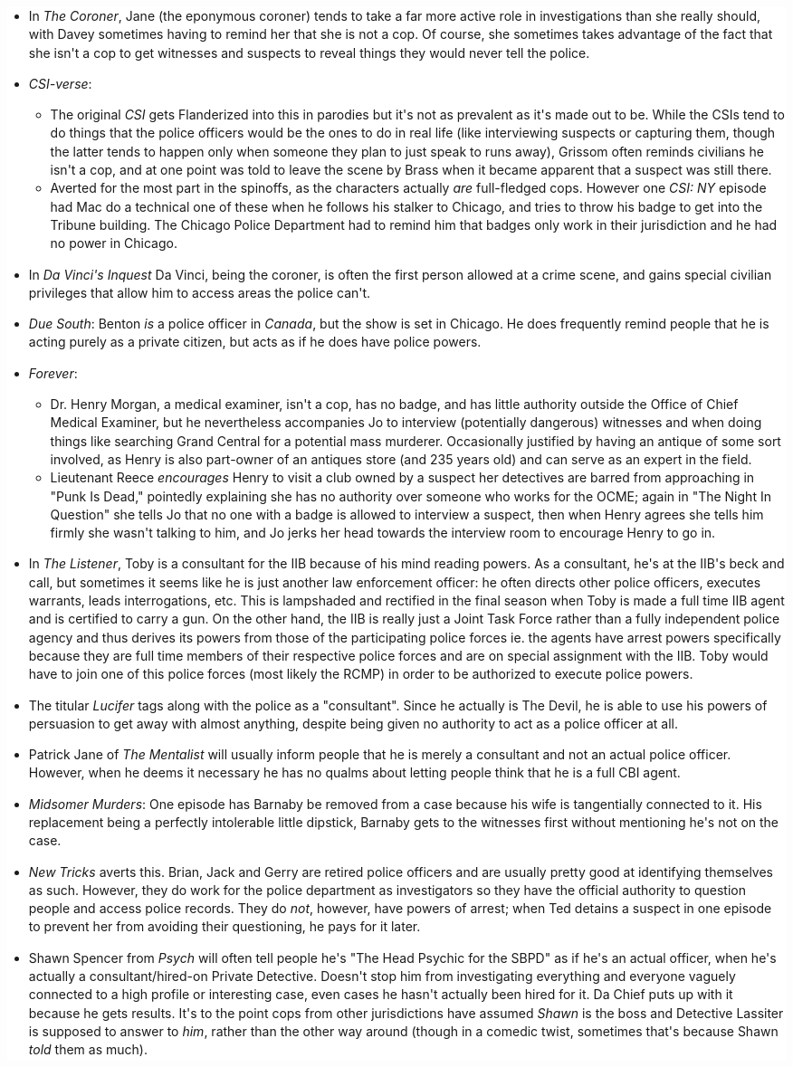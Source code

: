-   In _The Coroner_, Jane (the eponymous coroner) tends to take a far more active role in investigations than she really should, with Davey sometimes having to remind her that she is not a cop. Of course, she sometimes takes advantage of the fact that she isn't a cop to get witnesses and suspects to reveal things they would never tell the police.
-   _CSI-verse_:
    -   The original _CSI_ gets Flanderized into this in parodies but it's not as prevalent as it's made out to be. While the CSIs tend to do things that the police officers would be the ones to do in real life (like interviewing suspects or capturing them, though the latter tends to happen only when someone they plan to just speak to runs away), Grissom often reminds civilians he isn't a cop, and at one point was told to leave the scene by Brass when it became apparent that a suspect was still there.
    -   Averted for the most part in the spinoffs, as the characters actually _are_ full-fledged cops. However one _CSI: NY_ episode had Mac do a technical one of these when he follows his stalker to Chicago, and tries to throw his badge to get into the Tribune building. The Chicago Police Department had to remind him that badges only work in their jurisdiction and he had no power in Chicago.
-   In _Da Vinci's Inquest_ Da Vinci, being the coroner, is often the first person allowed at a crime scene, and gains special civilian privileges that allow him to access areas the police can't.
-   _Due South_: Benton _is_ a police officer in _Canada_, but the show is set in Chicago. He does frequently remind people that he is acting purely as a private citizen, but acts as if he does have police powers.
-   _Forever_:
    -   Dr. Henry Morgan, a medical examiner, isn't a cop, has no badge, and has little authority outside the Office of Chief Medical Examiner, but he nevertheless accompanies Jo to interview (potentially dangerous) witnesses and when doing things like searching Grand Central for a potential mass murderer. Occasionally justified by having an antique of some sort involved, as Henry is also part-owner of an antiques store (and 235 years old) and can serve as an expert in the field.
    -   Lieutenant Reece _encourages_ Henry to visit a club owned by a suspect her detectives are barred from approaching in "Punk Is Dead," pointedly explaining she has no authority over someone who works for the OCME; again in "The Night In Question" she tells Jo that no one with a badge is allowed to interview a suspect, then when Henry agrees she tells him firmly she wasn't talking to him, and Jo jerks her head towards the interview room to encourage Henry to go in.

-   In _The Listener_, Toby is a consultant for the IIB because of his mind reading powers. As a consultant, he's at the IIB's beck and call, but sometimes it seems like he is just another law enforcement officer: he often directs other police officers, executes warrants, leads interrogations, etc. This is lampshaded and rectified in the final season when Toby is made a full time IIB agent and is certified to carry a gun. On the other hand, the IIB is really just a Joint Task Force rather than a fully independent police agency and thus derives its powers from those of the participating police forces ie. the agents have arrest powers specifically because they are full time members of their respective police forces and are on special assignment with the IIB. Toby would have to join one of this police forces (most likely the RCMP) in order to be authorized to execute police powers.
-   The titular _Lucifer_ tags along with the police as a "consultant". Since he actually is The Devil, he is able to use his powers of persuasion to get away with almost anything, despite being given no authority to act as a police officer at all.
-   Patrick Jane of _The Mentalist_ will usually inform people that he is merely a consultant and not an actual police officer. However, when he deems it necessary he has no qualms about letting people think that he is a full CBI agent.
-   _Midsomer Murders_: One episode has Barnaby be removed from a case because his wife is tangentially connected to it. His replacement being a perfectly intolerable little dipstick, Barnaby gets to the witnesses first without mentioning he's not on the case.
-   _New Tricks_ averts this. Brian, Jack and Gerry are retired police officers and are usually pretty good at identifying themselves as such. However, they do work for the police department as investigators so they have the official authority to question people and access police records. They do _not_, however, have powers of arrest; when Ted detains a suspect in one episode to prevent her from avoiding their questioning, he pays for it later.
-   Shawn Spencer from _Psych_ will often tell people he's "The Head Psychic for the SBPD" as if he's an actual officer, when he's actually a consultant/hired-on Private Detective. Doesn't stop him from investigating everything and everyone vaguely connected to a high profile or interesting case, even cases he hasn't actually been hired for it. Da Chief puts up with it because he gets results. It's to the point cops from other jurisdictions have assumed _Shawn_ is the boss and Detective Lassiter is supposed to answer to _him_, rather than the other way around (though in a comedic twist, sometimes that's because Shawn _told_ them as much).